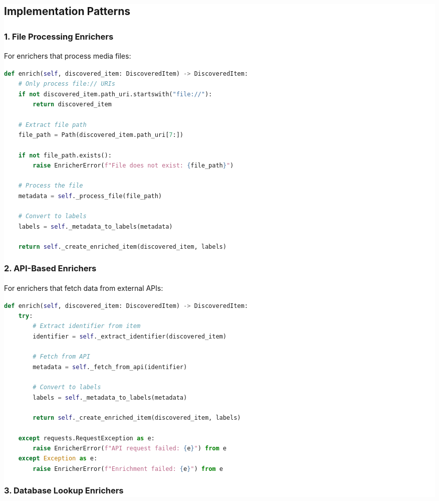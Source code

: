 ## Implementation Patterns

### 1. File Processing Enrichers

For enrichers that process media files:

```python
def enrich(self, discovered_item: DiscoveredItem) -> DiscoveredItem:
    # Only process file:// URIs
    if not discovered_item.path_uri.startswith("file://"):
        return discovered_item

    # Extract file path
    file_path = Path(discovered_item.path_uri[7:])

    if not file_path.exists():
        raise EnricherError(f"File does not exist: {file_path}")

    # Process the file
    metadata = self._process_file(file_path)

    # Convert to labels
    labels = self._metadata_to_labels(metadata)

    return self._create_enriched_item(discovered_item, labels)
```

### 2. API-Based Enrichers

For enrichers that fetch data from external APIs:

```python
def enrich(self, discovered_item: DiscoveredItem) -> DiscoveredItem:
    try:
        # Extract identifier from item
        identifier = self._extract_identifier(discovered_item)

        # Fetch from API
        metadata = self._fetch_from_api(identifier)

        # Convert to labels
        labels = self._metadata_to_labels(metadata)

        return self._create_enriched_item(discovered_item, labels)

    except requests.RequestException as e:
        raise EnricherError(f"API request failed: {e}") from e
    except Exception as e:
        raise EnricherError(f"Enrichment failed: {e}") from e
```

### 3. Database Lookup Enrichers
